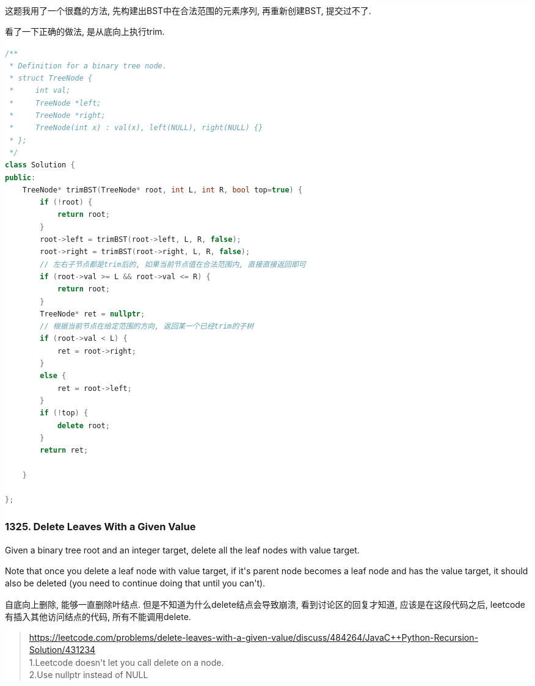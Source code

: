 这题我用了一个很蠢的方法, 先构建出BST中在合法范围的元素序列, 再重新创建BST, 提交过不了.

看了一下正确的做法, 是从底向上执行trim.
```cpp
/**
 * Definition for a binary tree node.
 * struct TreeNode {
 *     int val;
 *     TreeNode *left;
 *     TreeNode *right;
 *     TreeNode(int x) : val(x), left(NULL), right(NULL) {}
 * };
 */
class Solution {
public:
    TreeNode* trimBST(TreeNode* root, int L, int R, bool top=true) {
        if (!root) {
            return root;
        }
        root->left = trimBST(root->left, L, R, false);
        root->right = trimBST(root->right, L, R, false);
        // 左右子节点都是trim后的, 如果当前节点值在合法范围内, 直接直接返回即可
        if (root->val >= L && root->val <= R) {
            return root;
        }
        TreeNode* ret = nullptr;
        // 根据当前节点在给定范围的方向, 返回某一个已经trim的子树
        if (root->val < L) {
            ret = root->right;
        }
        else {
            ret = root->left;
        }
        if (!top) {
            delete root;
        }
        return ret;
        
    }

};
```

### 1325. Delete Leaves With a Given Value
Given a binary tree root and an integer target, delete all the leaf nodes with value target.

Note that once you delete a leaf node with value target, if it's parent node becomes a leaf node and has the value target, it should also be deleted (you need to continue doing that until you can't).

自底向上删除, 能够一直删除叶结点. 
但是不知道为什么delete结点会导致崩溃, 看到讨论区的回复才知道, 应该是在这段代码之后, leetcode有插入其他访问结点的代码, 所有不能调用delete.

>https://leetcode.com/problems/delete-leaves-with-a-given-value/discuss/484264/JavaC++Python-Recursion-Solution/431234  
1.Leetcode doesn't let you call delete on a node.  
2.Use nullptr instead of NULL  
